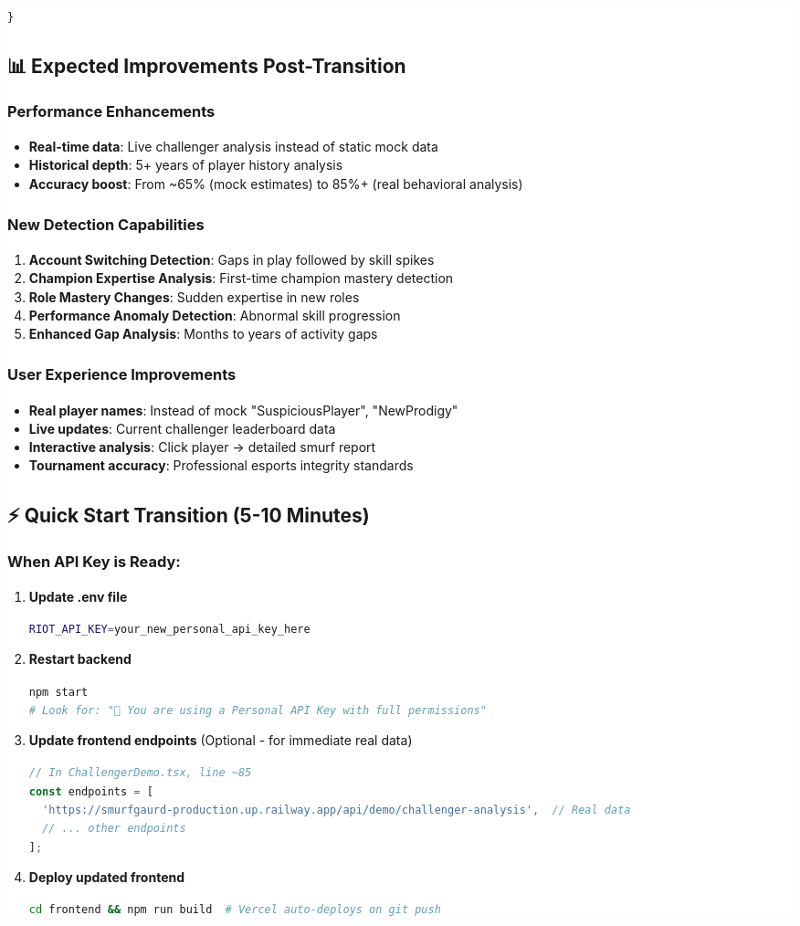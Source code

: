 ```typescript
}
```

## 📊 **Expected Improvements Post-Transition**

### **Performance Enhancements**
- **Real-time data**: Live challenger analysis instead of static mock data
- **Historical depth**: 5+ years of player history analysis
- **Accuracy boost**: From ~65% (mock estimates) to 85%+ (real behavioral analysis)

### **New Detection Capabilities**
1. **Account Switching Detection**: Gaps in play followed by skill spikes
2. **Champion Expertise Analysis**: First-time champion mastery detection  
3. **Role Mastery Changes**: Sudden expertise in new roles
4. **Performance Anomaly Detection**: Abnormal skill progression
5. **Enhanced Gap Analysis**: Months to years of activity gaps

### **User Experience Improvements**
- **Real player names**: Instead of mock "SuspiciousPlayer", "NewProdigy"
- **Live updates**: Current challenger leaderboard data
- **Interactive analysis**: Click player → detailed smurf report
- **Tournament accuracy**: Professional esports integrity standards

## ⚡ **Quick Start Transition (5-10 Minutes)**

### **When API Key is Ready:**

1. **Update .env file**
   ```bash
   RIOT_API_KEY=your_new_personal_api_key_here
   ```

2. **Restart backend**
   ```bash
   npm start
   # Look for: "🔑 You are using a Personal API Key with full permissions"
   ```

3. **Update frontend endpoints** (Optional - for immediate real data)
   ```typescript
   // In ChallengerDemo.tsx, line ~85
   const endpoints = [
     'https://smurfgaurd-production.up.railway.app/api/demo/challenger-analysis',  // Real data
     // ... other endpoints
   ];
   ```

4. **Deploy updated frontend**
   ```bash
   cd frontend && npm run build  # Vercel auto-deploys on git push
   ```
